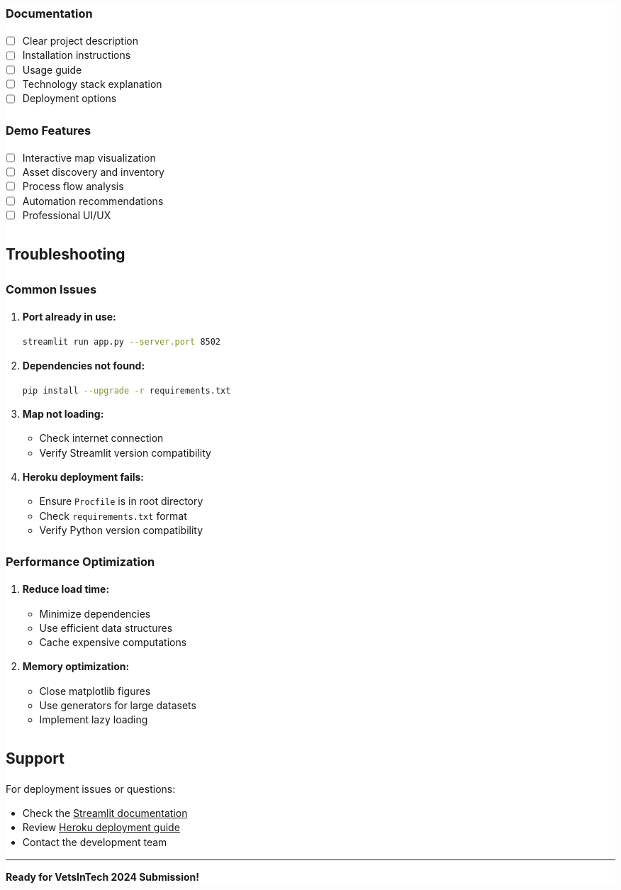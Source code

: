 ### Documentation
- [ ] Clear project description
- [ ] Installation instructions
- [ ] Usage guide
- [ ] Technology stack explanation
- [ ] Deployment options

### Demo Features
- [ ] Interactive map visualization
- [ ] Asset discovery and inventory
- [ ] Process flow analysis
- [ ] Automation recommendations
- [ ] Professional UI/UX

## Troubleshooting

### Common Issues

1. **Port already in use:**
   ```bash
   streamlit run app.py --server.port 8502
   ```

2. **Dependencies not found:**
   ```bash
   pip install --upgrade -r requirements.txt
   ```

3. **Map not loading:**
   - Check internet connection
   - Verify Streamlit version compatibility

4. **Heroku deployment fails:**
   - Ensure `Procfile` is in root directory
   - Check `requirements.txt` format
   - Verify Python version compatibility

### Performance Optimization

1. **Reduce load time:**
   - Minimize dependencies
   - Use efficient data structures
   - Cache expensive computations

2. **Memory optimization:**
   - Close matplotlib figures
   - Use generators for large datasets
   - Implement lazy loading

## Support

For deployment issues or questions:
- Check the [Streamlit documentation](https://docs.streamlit.io)
- Review [Heroku deployment guide](https://devcenter.heroku.com/articles/python-support)
- Contact the development team

---

**Ready for VetsInTech 2024 Submission!** 